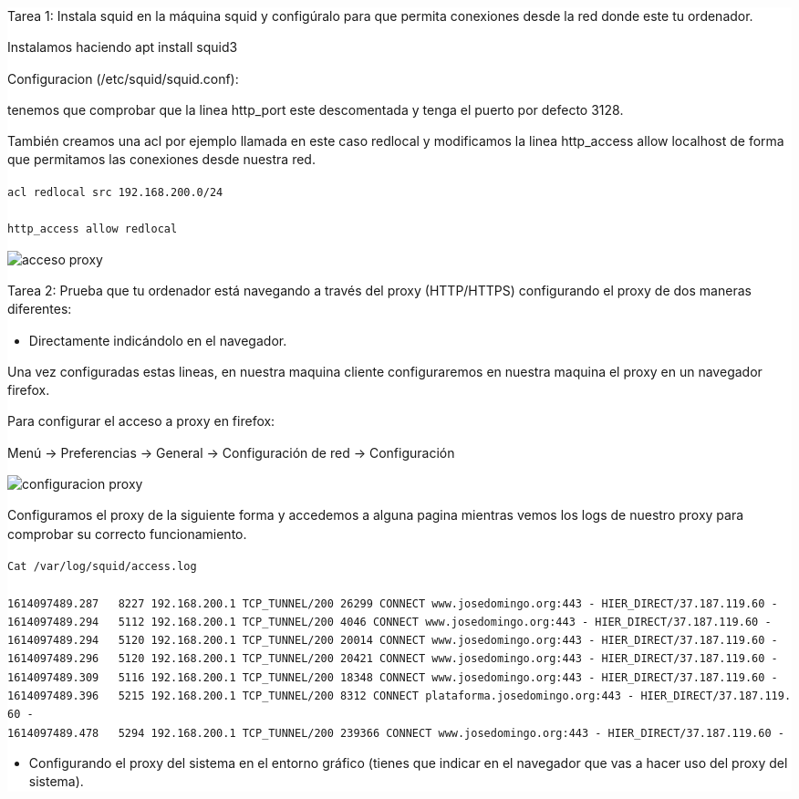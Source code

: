 Tarea 1: Instala squid en la máquina squid y configúralo para que permita conexiones desde la red donde este tu ordenador.

Instalamos haciendo apt install squid3

Configuracion (/etc/squid/squid.conf):

tenemos que comprobar que la linea http_port este descomentada y tenga el puerto por defecto 3128.

También creamos una acl por ejemplo llamada en este caso redlocal y modificamos la linea http_access allow localhost de forma que permitamos las conexiones desde nuestra red.

~~~
acl redlocal src 192.168.200.0/24

http_access allow redlocal
~~~

![acceso proxy](/proxy-balanceador/acceso_proxy.png)

Tarea 2: Prueba que tu ordenador está navegando a través del proxy (HTTP/HTTPS) configurando el proxy de dos maneras diferentes:
      
* Directamente indicándolo en el navegador.

Una vez configuradas estas lineas, en nuestra maquina cliente configuraremos en nuestra maquina el proxy en un navegador firefox.

Para configurar el acceso a proxy en firefox:

Menú → Preferencias → General → Configuración de red → Configuración

![configuracion proxy](/proxy-balanceador/configuracion_proxy.png)

Configuramos el proxy de la siguiente forma y accedemos a alguna pagina mientras vemos los logs de nuestro proxy para comprobar su correcto funcionamiento.

~~~
Cat /var/log/squid/access.log

1614097489.287   8227 192.168.200.1 TCP_TUNNEL/200 26299 CONNECT www.josedomingo.org:443 - HIER_DIRECT/37.187.119.60 -
1614097489.294   5112 192.168.200.1 TCP_TUNNEL/200 4046 CONNECT www.josedomingo.org:443 - HIER_DIRECT/37.187.119.60 -
1614097489.294   5120 192.168.200.1 TCP_TUNNEL/200 20014 CONNECT www.josedomingo.org:443 - HIER_DIRECT/37.187.119.60 -
1614097489.296   5120 192.168.200.1 TCP_TUNNEL/200 20421 CONNECT www.josedomingo.org:443 - HIER_DIRECT/37.187.119.60 -
1614097489.309   5116 192.168.200.1 TCP_TUNNEL/200 18348 CONNECT www.josedomingo.org:443 - HIER_DIRECT/37.187.119.60 -
1614097489.396   5215 192.168.200.1 TCP_TUNNEL/200 8312 CONNECT plataforma.josedomingo.org:443 - HIER_DIRECT/37.187.119.60 -
1614097489.478   5294 192.168.200.1 TCP_TUNNEL/200 239366 CONNECT www.josedomingo.org:443 - HIER_DIRECT/37.187.119.60 -
~~~

* Configurando el proxy del sistema en el entorno gráfico (tienes que indicar en el navegador que vas a hacer uso del proxy del sistema).
      